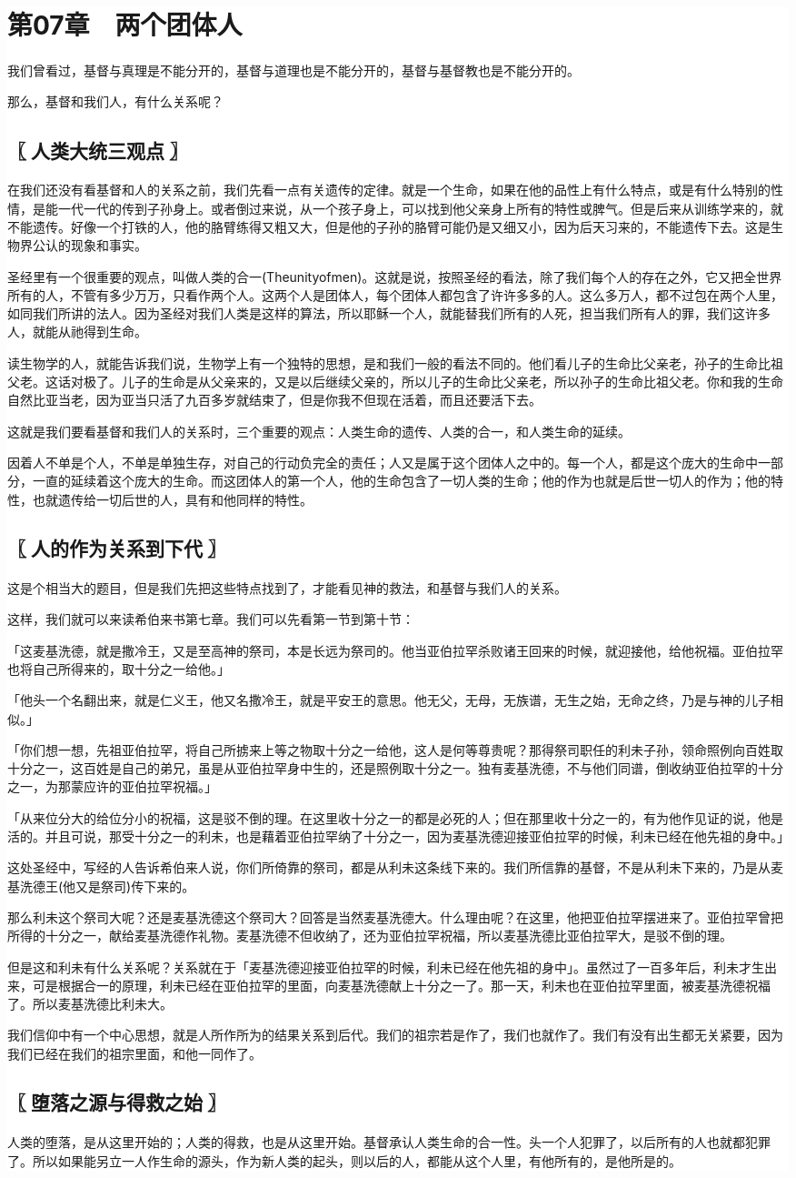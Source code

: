 # 第07章　两个团体人


我们曾看过，基督与真理是不能分开的，基督与道理也是不能分开的，基督与基督教也是不能分开的。

那么，基督和我们人，有什么关系呢？



## 〖 人类大统三观点 〗

在我们还没有看基督和人的关系之前，我们先看一点有关遗传的定律。就是一个生命，如果在他的品性上有什么特点，或是有什么特别的性情，是能一代一代的传到子孙身上。或者倒过来说，从一个孩子身上，可以找到他父亲身上所有的特性或脾气。但是后来从训练学来的，就不能遗传。好像一个打铁的人，他的胳臂练得又粗又大，但是他的子孙的胳臂可能仍是又细又小，因为后天习来的，不能遗传下去。这是生物界公认的现象和事实。

圣经里有一个很重要的观点，叫做人类的合一(Theunityofmen)。这就是说，按照圣经的看法，除了我们每个人的存在之外，它又把全世界所有的人，不管有多少万万，只看作两个人。这两个人是团体人，每个团体人都包含了许许多多的人。这么多万人，都不过包在两个人里，如同我们所讲的法人。因为圣经对我们人类是这样的算法，所以耶稣一个人，就能替我们所有的人死，担当我们所有人的罪，我们这许多人，就能从祂得到生命。

读生物学的人，就能告诉我们说，生物学上有一个独特的思想，是和我们一般的看法不同的。他们看儿子的生命比父亲老，孙子的生命比祖父老。这话对极了。儿子的生命是从父亲来的，又是以后继续父亲的，所以儿子的生命比父亲老，所以孙子的生命比祖父老。你和我的生命自然比亚当老，因为亚当只活了九百多岁就结束了，但是你我不但现在活着，而且还要活下去。

这就是我们要看基督和我们人的关系时，三个重要的观点：人类生命的遗传、人类的合一，和人类生命的延续。

因着人不单是个人，不单是单独生存，对自己的行动负完全的责任；人又是属于这个团体人之中的。每一个人，都是这个庞大的生命中一部分，一直的延续着这个庞大的生命。而这团体人的第一个人，他的生命包含了一切人类的生命；他的作为也就是后世一切人的作为；他的特性，也就遗传给一切后世的人，具有和他同样的特性。



## 〖 人的作为关系到下代 〗

这是个相当大的题目，但是我们先把这些特点找到了，才能看见神的救法，和基督与我们人的关系。

这样，我们就可以来读希伯来书第七章。我们可以先看第一节到第十节：

「这麦基洗德，就是撒冷王，又是至高神的祭司，本是长远为祭司的。他当亚伯拉罕杀败诸王回来的时候，就迎接他，给他祝福。亚伯拉罕也将自己所得来的，取十分之一给他。」

「他头一个名翻出来，就是仁义王，他又名撒冷王，就是平安王的意思。他无父，无母，无族谱，无生之始，无命之终，乃是与神的儿子相似。」

「你们想一想，先祖亚伯拉罕，将自己所掳来上等之物取十分之一给他，这人是何等尊贵呢？那得祭司职任的利未子孙，领命照例向百姓取十分之一，这百姓是自己的弟兄，虽是从亚伯拉罕身中生的，还是照例取十分之一。独有麦基洗德，不与他们同谱，倒收纳亚伯拉罕的十分之一，为那蒙应许的亚伯拉罕祝福。」

「从来位分大的给位分小的祝福，这是驳不倒的理。在这里收十分之一的都是必死的人；但在那里收十分之一的，有为他作见证的说，他是活的。并且可说，那受十分之一的利未，也是藉着亚伯拉罕纳了十分之一，因为麦基洗德迎接亚伯拉罕的时候，利未已经在他先祖的身中。」

这处圣经中，写经的人告诉希伯来人说，你们所倚靠的祭司，都是从利未这条线下来的。我们所信靠的基督，不是从利未下来的，乃是从麦基洗德王(他又是祭司)传下来的。

那么利未这个祭司大呢？还是麦基洗德这个祭司大？回答是当然麦基洗德大。什么理由呢？在这里，他把亚伯拉罕摆进来了。亚伯拉罕曾把所得的十分之一，献给麦基洗德作礼物。麦基洗德不但收纳了，还为亚伯拉罕祝福，所以麦基洗德比亚伯拉罕大，是驳不倒的理。

但是这和利未有什么关系呢？关系就在于「麦基洗德迎接亚伯拉罕的时候，利未已经在他先祖的身中」。虽然过了一百多年后，利未才生出来，可是根据合一的原理，利未已经在亚伯拉罕的里面，向麦基洗德献上十分之一了。那一天，利未也在亚伯拉罕里面，被麦基洗德祝福了。所以麦基洗德比利未大。

我们信仰中有一个中心思想，就是人所作所为的结果关系到后代。我们的祖宗若是作了，我们也就作了。我们有没有出生都无关紧要，因为我们已经在我们的祖宗里面，和他一同作了。



## 〖 堕落之源与得救之始 〗

人类的堕落，是从这里开始的；人类的得救，也是从这里开始。基督承认人类生命的合一性。头一个人犯罪了，以后所有的人也就都犯罪了。所以如果能另立一人作生命的源头，作为新人类的起头，则以后的人，都能从这个人里，有他所有的，是他所是的。
